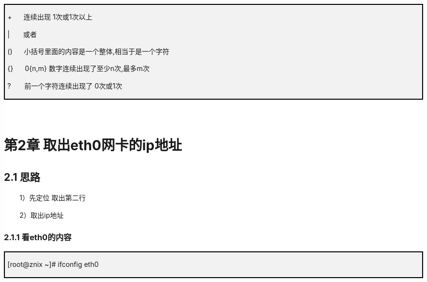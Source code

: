 <div style="border: solid windowtext 2.0pt; padding: 1.0pt 4.0pt 1.0pt 4.0pt; background: #F2F2F2;">
  <p>
    + &nbsp;&nbsp;&nbsp;&nbsp;&nbsp;<span style="font-family: 新宋体;">连续出现</span> 1<span style="font-family: 新宋体;">次或</span>1<span style="font-family: 新宋体;">次以上</span>
  </p>
  
  <p>
    |&nbsp; &nbsp;&nbsp;&nbsp;&nbsp;&nbsp;<span style="font-family: 新宋体;">或者</span>
  </p>
  
  <p>
    ()&nbsp; &nbsp;&nbsp;&nbsp;&nbsp;<span style="font-family: 新宋体;">小括号里面的内容是一个整体</span>,<span style="font-family: 新宋体;">相当于是一个字符</span>
  </p>
  
  <p>
    {}&nbsp; &nbsp;&nbsp;&nbsp;&nbsp;0{n,m} <span style="font-family: 新宋体;">数字</span><span style="font-family: 新宋体;">连续出现了至少</span>n<span style="font-family: 新宋体;">次</span>,<span style="font-family: 新宋体;">最多</span>m<span style="font-family: 新宋体;">次</span>
  </p>
  
  <p>
    ? &nbsp;&nbsp;&nbsp;&nbsp;&nbsp;&nbsp;<span style="font-family: 新宋体;">前一个字符连续出现了</span> 0<span style="font-family: 新宋体;">次或</span>1<span style="font-family: 新宋体;">次</span>
  </p></p>
</div>

&nbsp;

# <span id="2_eth0ip">第2章 <span style="font-family: 新宋体;">取出</span>eth0<span style="font-family: 新宋体;">网卡的</span>ip<span style="font-family: 新宋体;">地址</span></span>

## <span id="21">2.1 <span style="font-family: 新宋体;">思路</span></span>

<p style="margin-left: 24.0pt;">
  1<span style="font-family: 新宋体;">）先定位</span> <span style="font-family: 新宋体;">取出第二行</span>
</p>

<p style="margin-left: 24.0pt;">
  2<span style="font-family: 新宋体;">）取出</span>ip<span style="font-family: 新宋体;">地址</span>
</p>

### <span id="211_eth0">2.1.1 <span style="font-family: 新宋体;">看</span>eth0<span style="font-family: 新宋体;">的内容</span></span>

<div style="border: solid windowtext 2.0pt; padding: 1.0pt 4.0pt 1.0pt 4.0pt; background: #F2F2F2;">
  <p>
    [root@znix ~]# ifconfig eth0
  </p>
  